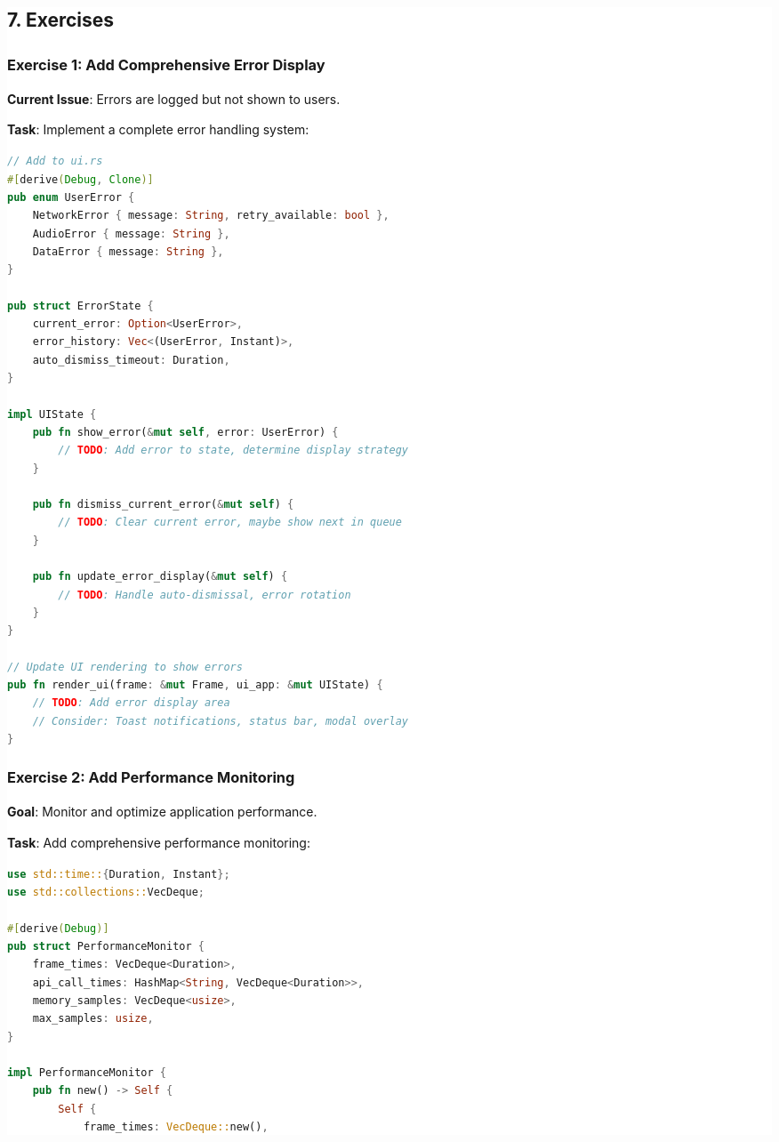 ## 7. Exercises

### Exercise 1: Add Comprehensive Error Display
**Current Issue**: Errors are logged but not shown to users.

**Task**: Implement a complete error handling system:

```rust
// Add to ui.rs
#[derive(Debug, Clone)]
pub enum UserError {
    NetworkError { message: String, retry_available: bool },
    AudioError { message: String },
    DataError { message: String },
}

pub struct ErrorState {
    current_error: Option<UserError>,
    error_history: Vec<(UserError, Instant)>,
    auto_dismiss_timeout: Duration,
}

impl UIState {
    pub fn show_error(&mut self, error: UserError) {
        // TODO: Add error to state, determine display strategy
    }

    pub fn dismiss_current_error(&mut self) {
        // TODO: Clear current error, maybe show next in queue
    }

    pub fn update_error_display(&mut self) {
        // TODO: Handle auto-dismissal, error rotation
    }
}

// Update UI rendering to show errors
pub fn render_ui(frame: &mut Frame, ui_app: &mut UIState) {
    // TODO: Add error display area
    // Consider: Toast notifications, status bar, modal overlay
}
```

### Exercise 2: Add Performance Monitoring
**Goal**: Monitor and optimize application performance.

**Task**: Add comprehensive performance monitoring:

```rust
use std::time::{Duration, Instant};
use std::collections::VecDeque;

#[derive(Debug)]
pub struct PerformanceMonitor {
    frame_times: VecDeque<Duration>,
    api_call_times: HashMap<String, VecDeque<Duration>>,
    memory_samples: VecDeque<usize>,
    max_samples: usize,
}

impl PerformanceMonitor {
    pub fn new() -> Self {
        Self {
            frame_times: VecDeque::new(),
```